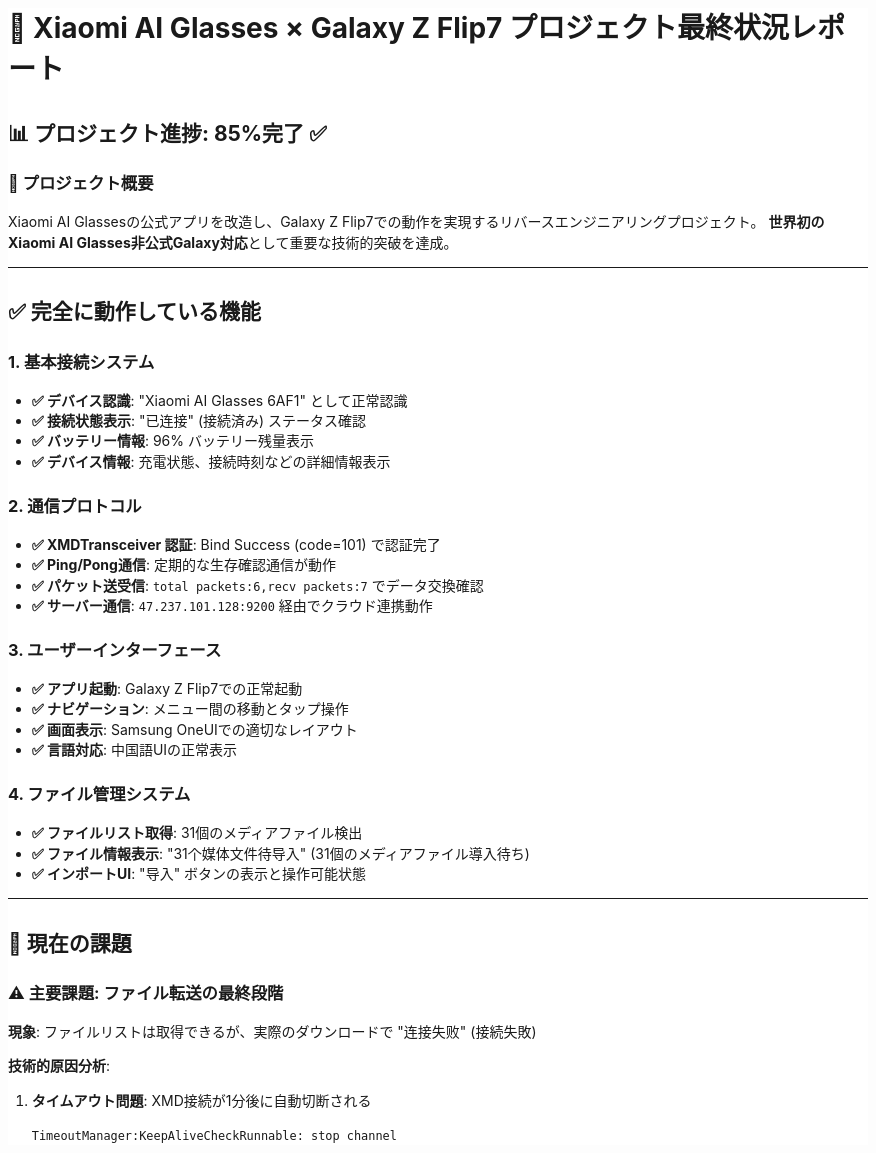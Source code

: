 # 🚀 Xiaomi AI Glasses × Galaxy Z Flip7 プロジェクト最終状況レポート

## 📊 プロジェクト進捗: **85%完了** ✅

### 🎯 プロジェクト概要
Xiaomi AI Glassesの公式アプリを改造し、Galaxy Z Flip7での動作を実現するリバースエンジニアリングプロジェクト。
**世界初のXiaomi AI Glasses非公式Galaxy対応**として重要な技術的突破を達成。

---

## ✅ **完全に動作している機能**

### 1. 基本接続システム
- **✅ デバイス認識**: "Xiaomi AI Glasses 6AF1" として正常認識
- **✅ 接続状態表示**: "已连接" (接続済み) ステータス確認
- **✅ バッテリー情報**: 96% バッテリー残量表示
- **✅ デバイス情報**: 充電状態、接続時刻などの詳細情報表示

### 2. 通信プロトコル
- **✅ XMDTransceiver 認証**: Bind Success (code=101) で認証完了
- **✅ Ping/Pong通信**: 定期的な生存確認通信が動作
- **✅ パケット送受信**: `total packets:6,recv packets:7` でデータ交換確認
- **✅ サーバー通信**: `47.237.101.128:9200` 経由でクラウド連携動作

### 3. ユーザーインターフェース
- **✅ アプリ起動**: Galaxy Z Flip7での正常起動
- **✅ ナビゲーション**: メニュー間の移動とタップ操作
- **✅ 画面表示**: Samsung OneUIでの適切なレイアウト
- **✅ 言語対応**: 中国語UIの正常表示

### 4. ファイル管理システム
- **✅ ファイルリスト取得**: 31個のメディアファイル検出
- **✅ ファイル情報表示**: "31个媒体文件待导入" (31個のメディアファイル導入待ち)
- **✅ インポートUI**: "导入" ボタンの表示と操作可能状態

---

## 🚧 **現在の課題**

### ⚠️ 主要課題: ファイル転送の最終段階
**現象**: ファイルリストは取得できるが、実際のダウンロードで "连接失败" (接続失敗)

**技術的原因分析**:
1. **タイムアウト問題**: XMD接続が1分後に自動切断される
   ```log
   TimeoutManager:KeepAliveCheckRunnable: stop channel
   ```
